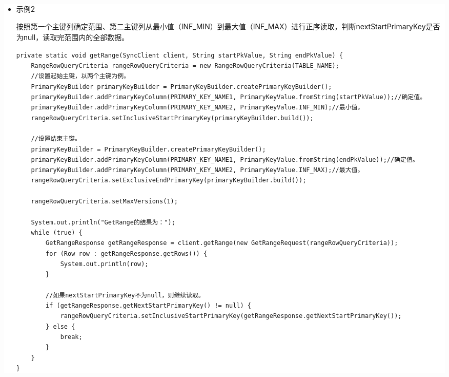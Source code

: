 -   示例2

    按照第一个主键列确定范围、第二主键列从最小值（INF\_MIN）到最大值（INF\_MAX）进行正序读取，判断nextStartPrimaryKey是否为null，读取完范围内的全部数据。

    ```
    private static void getRange(SyncClient client, String startPkValue, String endPkValue) {
        RangeRowQueryCriteria rangeRowQueryCriteria = new RangeRowQueryCriteria(TABLE_NAME);
        //设置起始主键，以两个主键为例。
        PrimaryKeyBuilder primaryKeyBuilder = PrimaryKeyBuilder.createPrimaryKeyBuilder();
        primaryKeyBuilder.addPrimaryKeyColumn(PRIMARY_KEY_NAME1, PrimaryKeyValue.fromString(startPkValue));//确定值。
        primaryKeyBuilder.addPrimaryKeyColumn(PRIMARY_KEY_NAME2, PrimaryKeyValue.INF_MIN);//最小值。
        rangeRowQueryCriteria.setInclusiveStartPrimaryKey(primaryKeyBuilder.build());
    
        //设置结束主键。
        primaryKeyBuilder = PrimaryKeyBuilder.createPrimaryKeyBuilder();
        primaryKeyBuilder.addPrimaryKeyColumn(PRIMARY_KEY_NAME1, PrimaryKeyValue.fromString(endPkValue));//确定值。
        primaryKeyBuilder.addPrimaryKeyColumn(PRIMARY_KEY_NAME2, PrimaryKeyValue.INF_MAX);//最大值。
        rangeRowQueryCriteria.setExclusiveEndPrimaryKey(primaryKeyBuilder.build());
    
        rangeRowQueryCriteria.setMaxVersions(1);
    
        System.out.println("GetRange的结果为：");
        while (true) {
            GetRangeResponse getRangeResponse = client.getRange(new GetRangeRequest(rangeRowQueryCriteria));
            for (Row row : getRangeResponse.getRows()) {
                System.out.println(row);
            }
    
            //如果nextStartPrimaryKey不为null，则继续读取。
            if (getRangeResponse.getNextStartPrimaryKey() != null) {
                rangeRowQueryCriteria.setInclusiveStartPrimaryKey(getRangeResponse.getNextStartPrimaryKey());
            } else {
                break;
            }
        }
    }         
    ```


